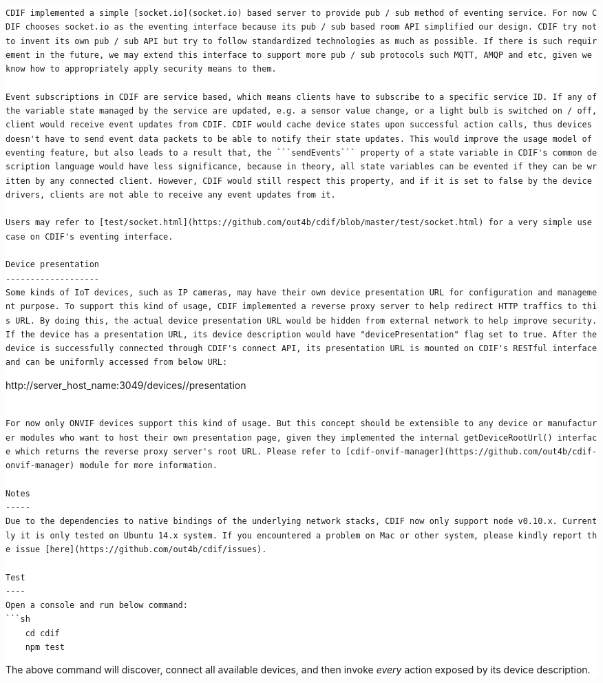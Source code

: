 ```
CDIF implemented a simple [socket.io](socket.io) based server to provide pub / sub method of eventing service. For now CDIF chooses socket.io as the eventing interface because its pub / sub based room API simplified our design. CDIF try not to invent its own pub / sub API but try to follow standardized technologies as much as possible. If there is such requirement in the future, we may extend this interface to support more pub / sub protocols such MQTT, AMQP and etc, given we know how to appropriately apply security means to them.

Event subscriptions in CDIF are service based, which means clients have to subscribe to a specific service ID. If any of the variable state managed by the service are updated, e.g. a sensor value change, or a light bulb is switched on / off, client would receive event updates from CDIF. CDIF would cache device states upon successful action calls, thus devices doesn't have to send event data packets to be able to notify their state updates. This would improve the usage model of eventing feature, but also leads to a result that, the ```sendEvents``` property of a state variable in CDIF's common description language would have less significance, because in theory, all state variables can be evented if they can be written by any connected client. However, CDIF would still respect this property, and if it is set to false by the device drivers, clients are not able to receive any event updates from it.

Users may refer to [test/socket.html](https://github.com/out4b/cdif/blob/master/test/socket.html) for a very simple use case on CDIF's eventing interface.

Device presentation
-------------------
Some kinds of IoT devices, such as IP cameras, may have their own device presentation URL for configuration and management purpose. To support this kind of usage, CDIF implemented a reverse proxy server to help redirect HTTP traffics to this URL. By doing this, the actual device presentation URL would be hidden from external network to help improve security. If the device has a presentation URL, its device description would have "devicePresentation" flag set to true. After the device is successfully connected through CDIF's connect API, its presentation URL is mounted on CDIF's RESTful interface and can be uniformly accessed from below URL:
```
http://server_host_name:3049/devices/<deviceID>/presentation
```

For now only ONVIF devices support this kind of usage. But this concept should be extensible to any device or manufacturer modules who want to host their own presentation page, given they implemented the internal getDeviceRootUrl() interface which returns the reverse proxy server's root URL. Please refer to [cdif-onvif-manager](https://github.com/out4b/cdif-onvif-manager) module for more information.

Notes
-----
Due to the dependencies to native bindings of the underlying network stacks, CDIF now only support node v0.10.x. Currently it is only tested on Ubuntu 14.x system. If you encountered a problem on Mac or other system, please kindly report the issue [here](https://github.com/out4b/cdif/issues).

Test
----
Open a console and run below command:
```sh
    cd cdif
    npm test
```
The above command will discover, connect all available devices, and then invoke *every* action exposed by its device description.
